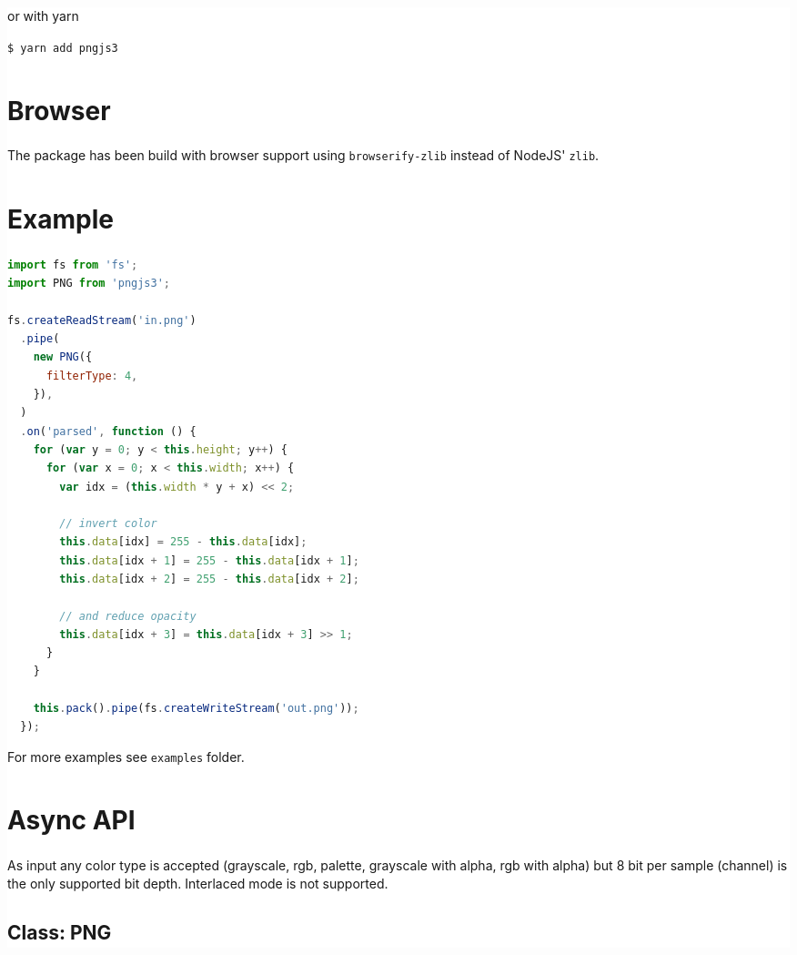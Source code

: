 or with yarn

```
$ yarn add pngjs3
```

# Browser

The package has been build with browser support using `browserify-zlib` instead of NodeJS' `zlib`.

# Example

```js
import fs from 'fs';
import PNG from 'pngjs3';

fs.createReadStream('in.png')
  .pipe(
    new PNG({
      filterType: 4,
    }),
  )
  .on('parsed', function () {
    for (var y = 0; y < this.height; y++) {
      for (var x = 0; x < this.width; x++) {
        var idx = (this.width * y + x) << 2;

        // invert color
        this.data[idx] = 255 - this.data[idx];
        this.data[idx + 1] = 255 - this.data[idx + 1];
        this.data[idx + 2] = 255 - this.data[idx + 2];

        // and reduce opacity
        this.data[idx + 3] = this.data[idx + 3] >> 1;
      }
    }

    this.pack().pipe(fs.createWriteStream('out.png'));
  });
```

For more examples see `examples` folder.

# Async API

As input any color type is accepted (grayscale, rgb, palette, grayscale with alpha, rgb with alpha) but 8 bit per sample (channel) is the only supported bit depth. Interlaced mode is not supported.

## Class: PNG

